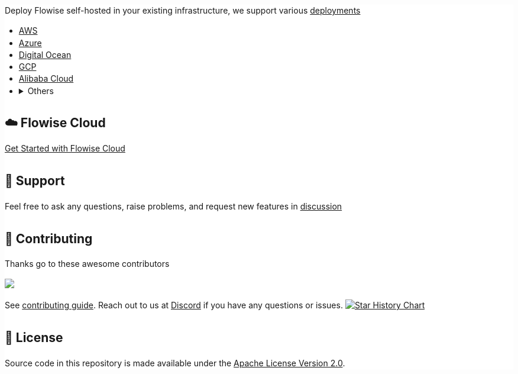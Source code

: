 Deploy Flowise self-hosted in your existing infrastructure, we support various [deployments](https://docs.flowiseai.com/configuration/deployment)

-   [AWS](https://docs.flowiseai.com/configuration/deployment/aws)
-   [Azure](https://docs.flowiseai.com/configuration/deployment/azure)
-   [Digital Ocean](https://docs.flowiseai.com/configuration/deployment/digital-ocean)
-   [GCP](https://docs.flowiseai.com/configuration/deployment/gcp)
-   [Alibaba Cloud](https://computenest.console.aliyun.com/service/instance/create/default?type=user&ServiceName=Flowise社区版)
-   <details><summary>Others</summary></details>

## ☁️ Flowise Cloud

[Get Started with Flowise Cloud](https://flowiseai.com/)

## 🙋 Support

Feel free to ask any questions, raise problems, and request new features in [discussion](https://github.com/FlowiseAI/Flowise/discussions)

## 🙌 Contributing

Thanks go to these awesome contributors

<a href="https://github.com/FlowiseAI/Flowise/graphs/contributors">
<img src="https://contrib.rocks/image?repo=FlowiseAI/Flowise" />
</a>

See [contributing guide](CONTRIBUTING.md). Reach out to us at [Discord](https://discord.gg/jbaHfsRVBW) if you have any questions or issues.
[![Star History Chart](https://api.star-history.com/svg?repos=FlowiseAI/Flowise&type=Timeline)](https://star-history.com/#FlowiseAI/Flowise&Date)

## 📄 License

Source code in this repository is made available under the [Apache License Version 2.0](LICENSE.md).
